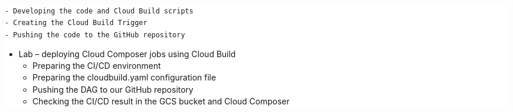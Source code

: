     - Developing the code and Cloud Build scripts
    - Creating the Cloud Build Trigger
    - Pushing the code to the GitHub repository
  - Lab – deploying Cloud Composer jobs using Cloud Build
    - Preparing the CI/CD environment
    - Preparing the cloudbuild.yaml configuration file
    - Pushing the DAG to our GitHub repository
    - Checking the CI/CD result in the GCS bucket and Cloud Composer